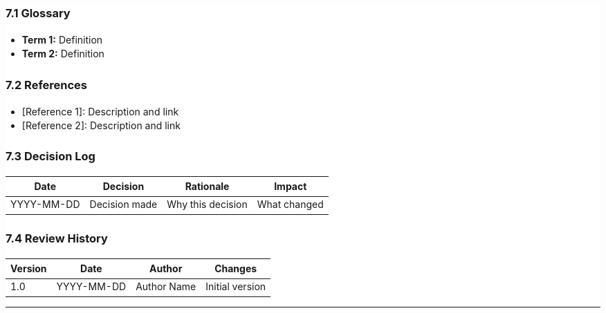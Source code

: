 ### 7.1 Glossary
- **Term 1:** Definition
- **Term 2:** Definition

### 7.2 References
- [Reference 1]: Description and link
- [Reference 2]: Description and link

### 7.3 Decision Log
| Date | Decision | Rationale | Impact |
|------|----------|-----------|---------|
| YYYY-MM-DD | Decision made | Why this decision | What changed |

### 7.4 Review History
| Version | Date | Author | Changes |
|---------|------|--------|---------|
| 1.0 | YYYY-MM-DD | Author Name | Initial version |

---

